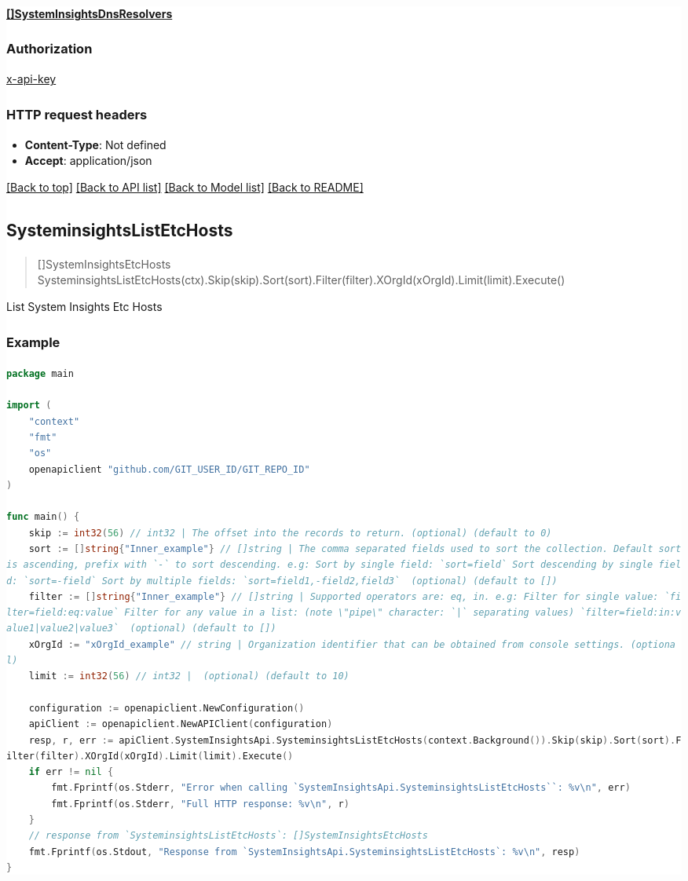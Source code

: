 [**[]SystemInsightsDnsResolvers**](SystemInsightsDnsResolvers.md)

### Authorization

[x-api-key](../README.md#x-api-key)

### HTTP request headers

- **Content-Type**: Not defined
- **Accept**: application/json

[[Back to top]](#) [[Back to API list]](../README.md#documentation-for-api-endpoints)
[[Back to Model list]](../README.md#documentation-for-models)
[[Back to README]](../README.md)


## SysteminsightsListEtcHosts

> []SystemInsightsEtcHosts SysteminsightsListEtcHosts(ctx).Skip(skip).Sort(sort).Filter(filter).XOrgId(xOrgId).Limit(limit).Execute()

List System Insights Etc Hosts



### Example

```go
package main

import (
    "context"
    "fmt"
    "os"
    openapiclient "github.com/GIT_USER_ID/GIT_REPO_ID"
)

func main() {
    skip := int32(56) // int32 | The offset into the records to return. (optional) (default to 0)
    sort := []string{"Inner_example"} // []string | The comma separated fields used to sort the collection. Default sort is ascending, prefix with `-` to sort descending. e.g: Sort by single field: `sort=field` Sort descending by single field: `sort=-field` Sort by multiple fields: `sort=field1,-field2,field3`  (optional) (default to [])
    filter := []string{"Inner_example"} // []string | Supported operators are: eq, in. e.g: Filter for single value: `filter=field:eq:value` Filter for any value in a list: (note \"pipe\" character: `|` separating values) `filter=field:in:value1|value2|value3`  (optional) (default to [])
    xOrgId := "xOrgId_example" // string | Organization identifier that can be obtained from console settings. (optional)
    limit := int32(56) // int32 |  (optional) (default to 10)

    configuration := openapiclient.NewConfiguration()
    apiClient := openapiclient.NewAPIClient(configuration)
    resp, r, err := apiClient.SystemInsightsApi.SysteminsightsListEtcHosts(context.Background()).Skip(skip).Sort(sort).Filter(filter).XOrgId(xOrgId).Limit(limit).Execute()
    if err != nil {
        fmt.Fprintf(os.Stderr, "Error when calling `SystemInsightsApi.SysteminsightsListEtcHosts``: %v\n", err)
        fmt.Fprintf(os.Stderr, "Full HTTP response: %v\n", r)
    }
    // response from `SysteminsightsListEtcHosts`: []SystemInsightsEtcHosts
    fmt.Fprintf(os.Stdout, "Response from `SystemInsightsApi.SysteminsightsListEtcHosts`: %v\n", resp)
}
```
